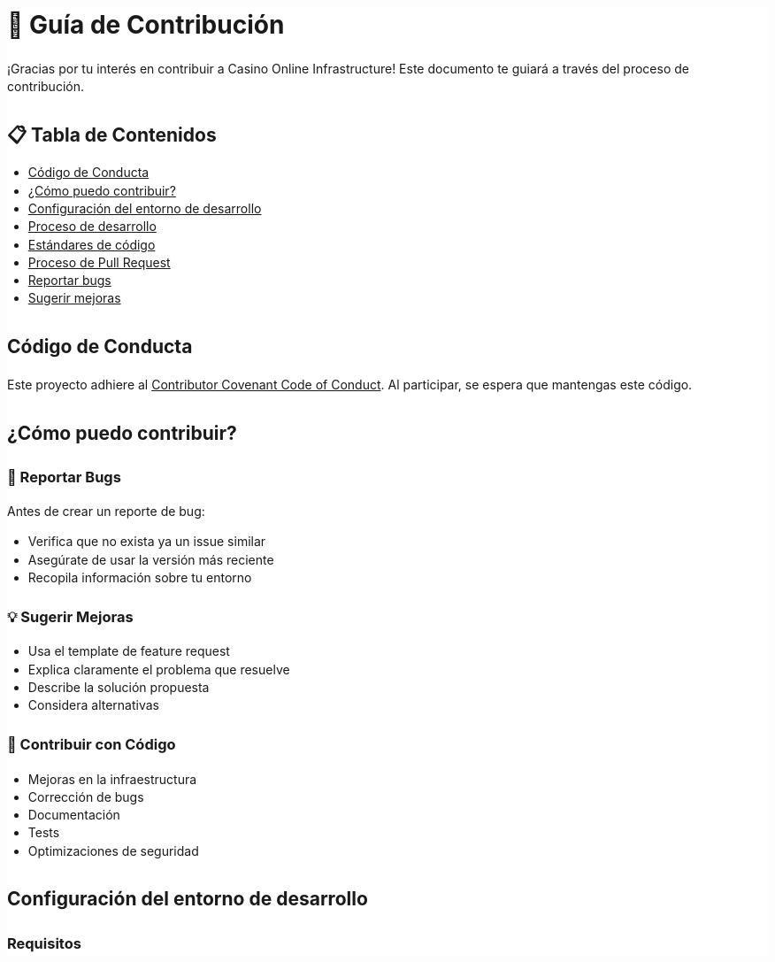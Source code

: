 # 🤝 Guía de Contribución

¡Gracias por tu interés en contribuir a Casino Online Infrastructure! Este documento te guiará a través del proceso de contribución.

## 📋 Tabla de Contenidos

- [Código de Conducta](#código-de-conducta)
- [¿Cómo puedo contribuir?](#cómo-puedo-contribuir)
- [Configuración del entorno de desarrollo](#configuración-del-entorno-de-desarrollo)
- [Proceso de desarrollo](#proceso-de-desarrollo)
- [Estándares de código](#estándares-de-código)
- [Proceso de Pull Request](#proceso-de-pull-request)
- [Reportar bugs](#reportar-bugs)
- [Sugerir mejoras](#sugerir-mejoras)

## Código de Conducta

Este proyecto adhiere al [Contributor Covenant Code of Conduct](https://www.contributor-covenant.org/). Al participar, se espera que mantengas este código.

## ¿Cómo puedo contribuir?

### 🐛 Reportar Bugs

Antes de crear un reporte de bug:
- Verifica que no exista ya un issue similar
- Asegúrate de usar la versión más reciente
- Recopila información sobre tu entorno

### 💡 Sugerir Mejoras

- Usa el template de feature request
- Explica claramente el problema que resuelve
- Describe la solución propuesta
- Considera alternativas

### 🔧 Contribuir con Código

- Mejoras en la infraestructura
- Corrección de bugs
- Documentación
- Tests
- Optimizaciones de seguridad

## Configuración del entorno de desarrollo

### Requisitos
